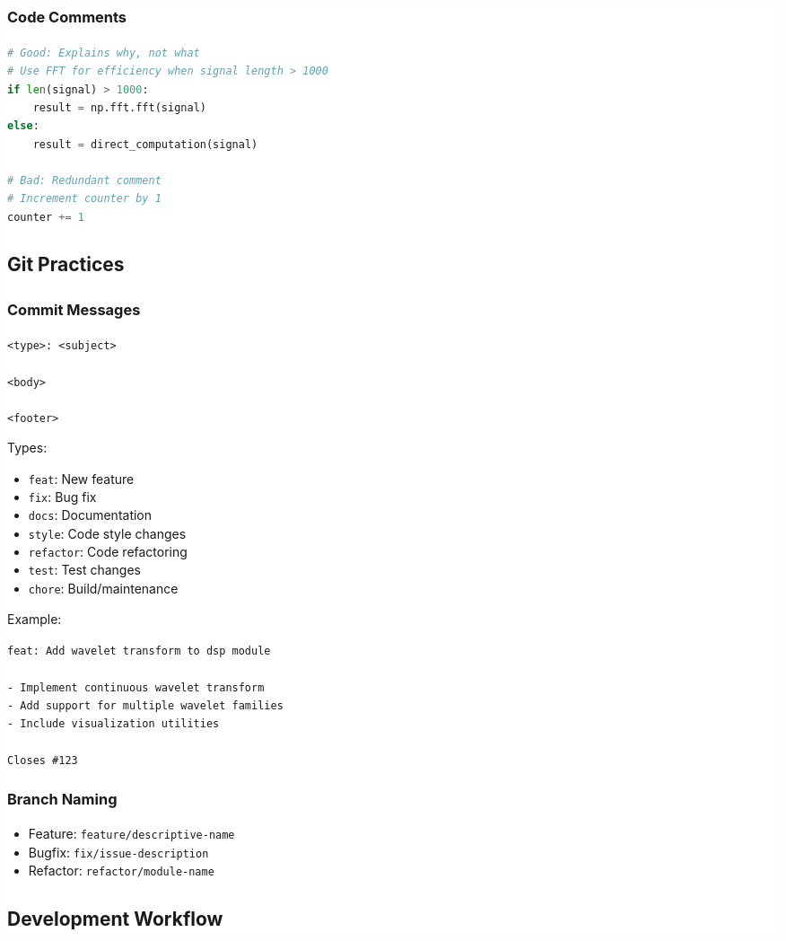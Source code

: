 ### Code Comments
```python
# Good: Explains why, not what
# Use FFT for efficiency when signal length > 1000
if len(signal) > 1000:
    result = np.fft.fft(signal)
else:
    result = direct_computation(signal)

# Bad: Redundant comment
# Increment counter by 1
counter += 1
```

## Git Practices

### Commit Messages
```
<type>: <subject>

<body>

<footer>
```

Types:
- `feat`: New feature
- `fix`: Bug fix
- `docs`: Documentation
- `style`: Code style changes
- `refactor`: Code refactoring
- `test`: Test changes
- `chore`: Build/maintenance

Example:
```
feat: Add wavelet transform to dsp module

- Implement continuous wavelet transform
- Add support for multiple wavelet families
- Include visualization utilities

Closes #123
```

### Branch Naming
- Feature: `feature/descriptive-name`
- Bugfix: `fix/issue-description`
- Refactor: `refactor/module-name`

## Development Workflow
